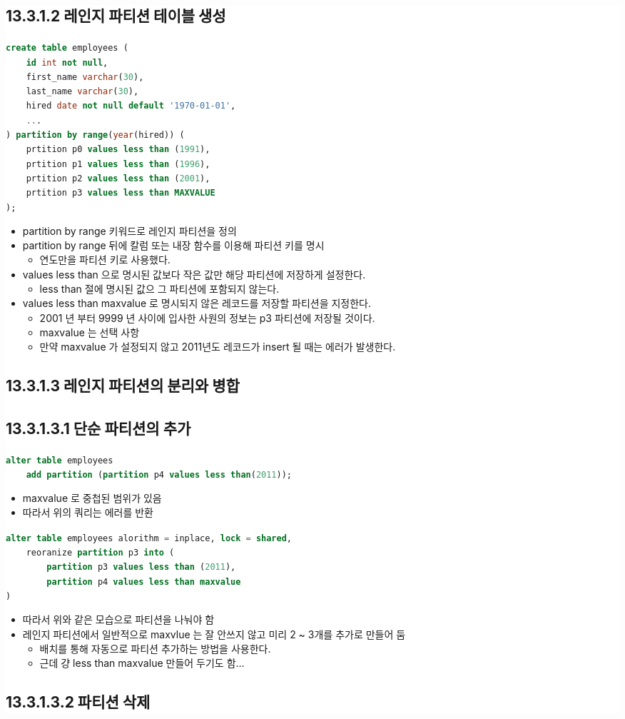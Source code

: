## 13.3.1.2 레인지 파티션 테이블 생성

```sql
create table employees (
	id int not null,
	first_name varchar(30),
	last_name varchar(30),
	hired date not null default '1970-01-01',
	...
) partition by range(year(hired)) (
	prtition p0 values less than (1991),
	prtition p1 values less than (1996),
	prtition p2 values less than (2001),
	prtition p3 values less than MAXVALUE
);
```

- partition by range 키워드로 레인지 파티션을 정의
- partition by range 뒤에 칼럼 또는 내장 함수를 이용해 파티션 키를 명시
    - 연도만을 파티션 키로 사용했다.
- values less than 으로 명시된 값보다 작은 값만 해당 파티션에 저장하게 설정한다.
    - less than 절에 명시된 값으 그 파티션에 포함되지 않는다.
- values less than maxvalue 로 명시되지 않은 레코드를 저장할 파티션을 지정한다.
    - 2001 년 부터 9999 년 사이에 입사한 사원의 정보는 p3 파티션에 저장될 것이다.
    - maxvalue 는 선택 사항
    - 만약 maxvalue 가 설정되지 않고 2011년도 레코드가 insert 될 때는 에러가 발생한다.

## 13.3.1.3 레인지 파티션의 분리와 병합

## 13.3.1.3.1 단순 파티션의 추가

```sql
alter table employees
	add partition (partition p4 values less than(2011));
```

- maxvalue 로 중첩된 범위가 있음
- 따라서 위의 쿼리는 에러를 반환

```sql
alter table employees alorithm = inplace, lock = shared,
	reoranize partition p3 into (
		partition p3 values less than (2011),
		partition p4 values less than maxvalue
)
```

- 따라서 위와 같은 모습으로 파티션을 나눠야 함
- 레인지 파티션에서 일반적으로 maxvlue 는 잘 안쓰지 않고 미리 2 ~ 3개를 추가로 만들어 둠
    - 배치를 통해 자동으로 파티션 추가하는 방법을 사용한다.
    - 근데 걍 less than maxvalue 만들어 두기도 함…

## 13.3.1.3.2 파티션 삭제
